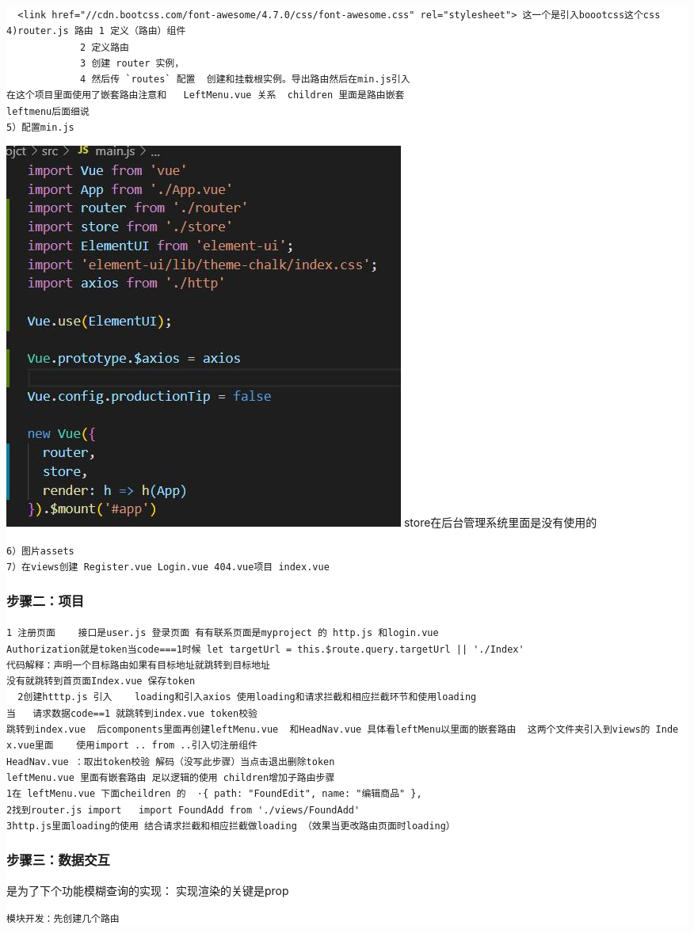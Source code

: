 ```
  <link href="//cdn.bootcss.com/font-awesome/4.7.0/css/font-awesome.css" rel="stylesheet"> 这一个是引入boootcss这个css
4)router.js 路由 1 定义（路由）组件  
             2 定义路由  
             3 创建 router 实例，
             4 然后传 `routes` 配置  创建和挂载根实例。导出路由然后在min.js引入
在这个项目里面使用了嵌套路由注意和	LeftMenu.vue 关系  children 里面是路由嵌套
leftmenu后面细说
5）配置min.js 
```		
![minjs](./assets/minjs.jpg)
store在后台管理系统里面是没有使用的	
```
6）图片assets
7）在views创建 Register.vue Login.vue 404.vue项目 index.vue
```
### 步骤二：项目
```
1 注册页面    接口是user.js 登录页面 有有联系页面是myproject 的 http.js 和login.vue
Authorization就是token当code===1时候	let targetUrl = this.$route.query.targetUrl || './Index'			
代码解释：声明一个目标路由如果有目标地址就跳转到目标地址
没有就跳转到首页面Index.vue 保存token
  2创建htttp.js 引入	loading和引入axios	使用loading和请求拦截和相应拦截环节和使用loading
当	请求数据code==1 就跳转到index.vue token校验
跳转到index.vue  后components里面再创建leftMenu.vue  和HeadNav.vue 具体看leftMenu以里面的嵌套路由  这两个文件夹引入到views的 Index.vue里面	 使用import .. from ..引入切注册组件
HeadNav.vue ：取出token校验 解码（没写此步骤）当点击退出删除token
leftMenu.vue 里面有嵌套路由 足以逻辑的使用 children增加子路由步骤
1在 leftMenu.vue 下面cheildren 的  ·{ path: "FoundEdit", name: "编辑商品" },
2找到router.js import   import FoundAdd from './views/FoundAdd'
3http.js里面loading的使用 结合请求拦截和相应拦截做loading （效果当更改路由页面时loading）
```
### 步骤三：数据交互 
是为了下个功能模糊查询的实现：
实现渲染的关键是prop
```
模块开发：先创建几个路由
```